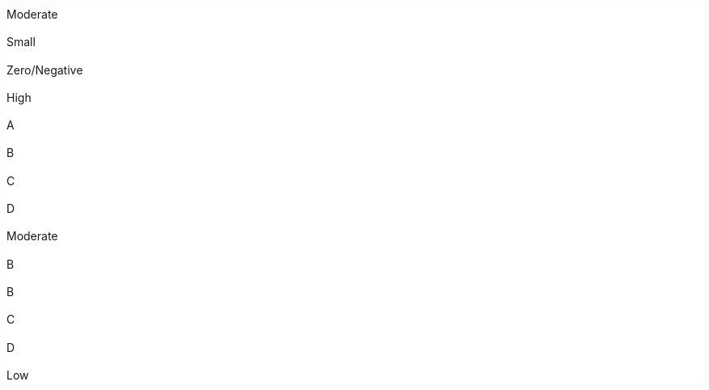 Moderate
</th>  
<th>

Small
</th>  
<th>

Zero/Negative
</th> </tr>  
<tr>  
<td>

High
</td>  
<td>

A
</td>  
<td>

B
</td>  
<td>

C
</td>  
<td>

D
</td> </tr>  
<tr>  
<td>

Moderate
</td>  
<td>

B
</td>  
<td>

B
</td>  
<td>

C
</td>  
<td>

D
</td> </tr>  
<tr>  
<td>

Low
</td>  
<td>
